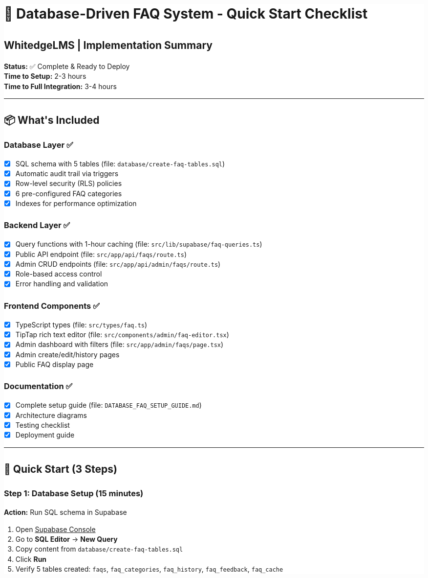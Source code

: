 # 🎯 Database-Driven FAQ System - Quick Start Checklist
## WhitedgeLMS | Implementation Summary

**Status:** ✅ Complete & Ready to Deploy  
**Time to Setup:** 2-3 hours  
**Time to Full Integration:** 3-4 hours  

---

## 📦 What's Included

### Database Layer ✅
- [x] SQL schema with 5 tables (file: `database/create-faq-tables.sql`)
- [x] Automatic audit trail via triggers
- [x] Row-level security (RLS) policies
- [x] 6 pre-configured FAQ categories
- [x] Indexes for performance optimization

### Backend Layer ✅
- [x] Query functions with 1-hour caching (file: `src/lib/supabase/faq-queries.ts`)
- [x] Public API endpoint (file: `src/app/api/faqs/route.ts`)
- [x] Admin CRUD endpoints (file: `src/app/api/admin/faqs/route.ts`)
- [x] Role-based access control
- [x] Error handling and validation

### Frontend Components ✅
- [x] TypeScript types (file: `src/types/faq.ts`)
- [x] TipTap rich text editor (file: `src/components/admin/faq-editor.tsx`)
- [x] Admin dashboard with filters (file: `src/app/admin/faqs/page.tsx`)
- [x] Admin create/edit/history pages
- [x] Public FAQ display page

### Documentation ✅
- [x] Complete setup guide (file: `DATABASE_FAQ_SETUP_GUIDE.md`)
- [x] Architecture diagrams
- [x] Testing checklist
- [x] Deployment guide

---

## 🚀 Quick Start (3 Steps)

### Step 1: Database Setup (15 minutes)

**Action:** Run SQL schema in Supabase

1. Open [Supabase Console](https://app.supabase.com)
2. Go to **SQL Editor** → **New Query**
3. Copy content from `database/create-faq-tables.sql`
4. Click **Run**
5. Verify 5 tables created: `faqs`, `faq_categories`, `faq_history`, `faq_feedback`, `faq_cache`
